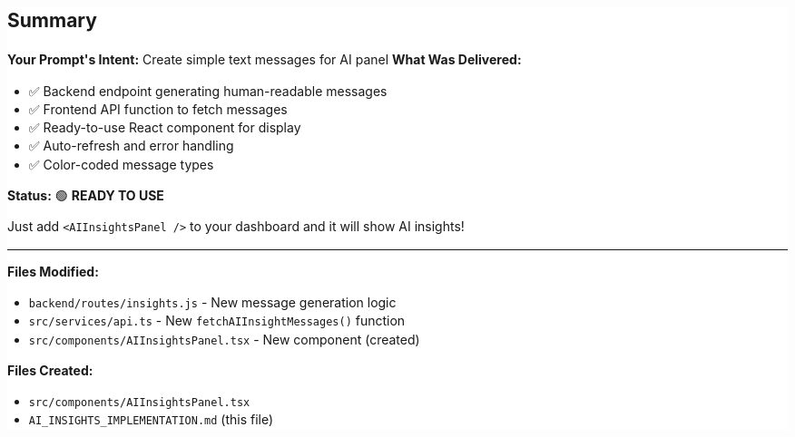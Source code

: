 ## Summary

**Your Prompt's Intent:** Create simple text messages for AI panel
**What Was Delivered:** 
- ✅ Backend endpoint generating human-readable messages
- ✅ Frontend API function to fetch messages
- ✅ Ready-to-use React component for display
- ✅ Auto-refresh and error handling
- ✅ Color-coded message types

**Status:** 🟢 **READY TO USE**

Just add `<AIInsightsPanel />` to your dashboard and it will show AI insights!

---

**Files Modified:**
- `backend/routes/insights.js` - New message generation logic
- `src/services/api.ts` - New `fetchAIInsightMessages()` function
- `src/components/AIInsightsPanel.tsx` - New component (created)

**Files Created:**
- `src/components/AIInsightsPanel.tsx`
- `AI_INSIGHTS_IMPLEMENTATION.md` (this file)
